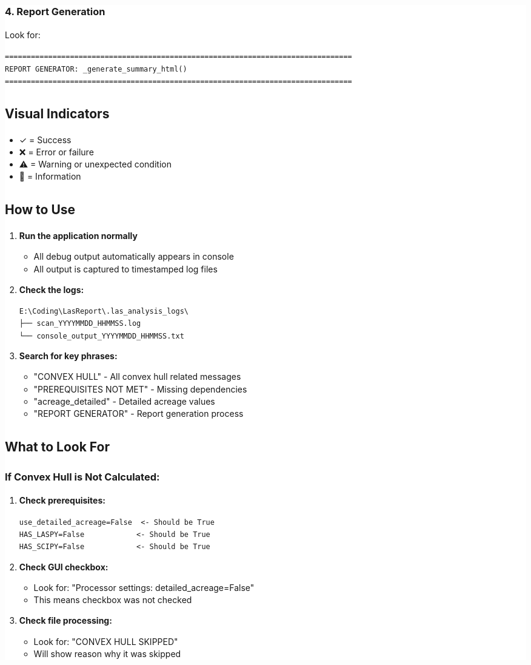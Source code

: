### 4. Report Generation
Look for:
```
================================================================================
REPORT GENERATOR: _generate_summary_html()
================================================================================
```

## Visual Indicators

- ✓ = Success
- ❌ = Error or failure
- ⚠ = Warning or unexpected condition
- 📝 = Information

## How to Use

1. **Run the application normally**
   - All debug output automatically appears in console
   - All output is captured to timestamped log files

2. **Check the logs:**
   ```
   E:\Coding\LasReport\.las_analysis_logs\
   ├── scan_YYYYMMDD_HHMMSS.log
   └── console_output_YYYYMMDD_HHMMSS.txt
   ```

3. **Search for key phrases:**
   - "CONVEX HULL" - All convex hull related messages
   - "PREREQUISITES NOT MET" - Missing dependencies
   - "acreage_detailed" - Detailed acreage values
   - "REPORT GENERATOR" - Report generation process

## What to Look For

### If Convex Hull is Not Calculated:

1. **Check prerequisites:**
   ```
   use_detailed_acreage=False  <- Should be True
   HAS_LASPY=False            <- Should be True
   HAS_SCIPY=False            <- Should be True
   ```

2. **Check GUI checkbox:**
   - Look for: "Processor settings: detailed_acreage=False"
   - This means checkbox was not checked

3. **Check file processing:**
   - Look for: "CONVEX HULL SKIPPED"
   - Will show reason why it was skipped
